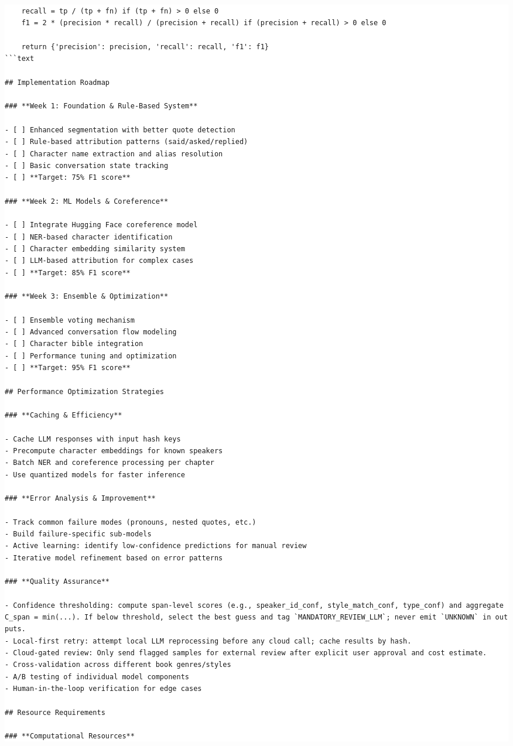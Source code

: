 ````text
    recall = tp / (tp + fn) if (tp + fn) > 0 else 0
    f1 = 2 * (precision * recall) / (precision + recall) if (precision + recall) > 0 else 0

    return {'precision': precision, 'recall': recall, 'f1': f1}
```text

## Implementation Roadmap

### **Week 1: Foundation & Rule-Based System**

- [ ] Enhanced segmentation with better quote detection
- [ ] Rule-based attribution patterns (said/asked/replied)
- [ ] Character name extraction and alias resolution
- [ ] Basic conversation state tracking
- [ ] **Target: 75% F1 score**

### **Week 2: ML Models & Coreference**

- [ ] Integrate Hugging Face coreference model
- [ ] NER-based character identification
- [ ] Character embedding similarity system
- [ ] LLM-based attribution for complex cases
- [ ] **Target: 85% F1 score**

### **Week 3: Ensemble & Optimization**

- [ ] Ensemble voting mechanism
- [ ] Advanced conversation flow modeling
- [ ] Character bible integration
- [ ] Performance tuning and optimization
- [ ] **Target: 95% F1 score**

## Performance Optimization Strategies

### **Caching & Efficiency**

- Cache LLM responses with input hash keys
- Precompute character embeddings for known speakers
- Batch NER and coreference processing per chapter
- Use quantized models for faster inference

### **Error Analysis & Improvement**

- Track common failure modes (pronouns, nested quotes, etc.)
- Build failure-specific sub-models
- Active learning: identify low-confidence predictions for manual review
- Iterative model refinement based on error patterns

### **Quality Assurance**

- Confidence thresholding: compute span-level scores (e.g., speaker_id_conf, style_match_conf, type_conf) and aggregate C_span = min(...). If below threshold, select the best guess and tag `MANDATORY_REVIEW_LLM`; never emit `UNKNOWN` in outputs.
- Local-first retry: attempt local LLM reprocessing before any cloud call; cache results by hash.
- Cloud-gated review: Only send flagged samples for external review after explicit user approval and cost estimate.
- Cross-validation across different book genres/styles  
- A/B testing of individual model components
- Human-in-the-loop verification for edge cases

## Resource Requirements

### **Computational Resources**
````